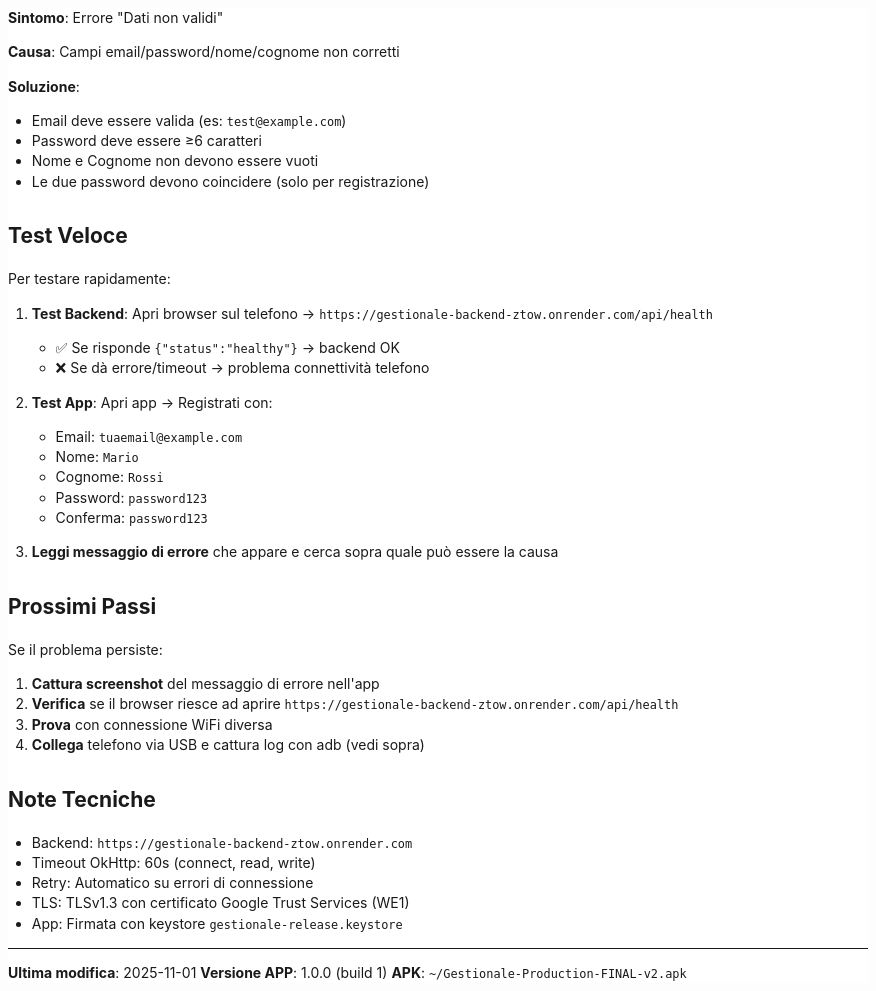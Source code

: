 **Sintomo**: Errore "Dati non validi"

**Causa**: Campi email/password/nome/cognome non corretti

**Soluzione**:
- Email deve essere valida (es: `test@example.com`)
- Password deve essere ≥6 caratteri
- Nome e Cognome non devono essere vuoti
- Le due password devono coincidere (solo per registrazione)

## Test Veloce

Per testare rapidamente:

1. **Test Backend**: Apri browser sul telefono → `https://gestionale-backend-ztow.onrender.com/api/health`
   - ✅ Se risponde `{"status":"healthy"}` → backend OK
   - ❌ Se dà errore/timeout → problema connettività telefono

2. **Test App**: Apri app → Registrati con:
   - Email: `tuaemail@example.com`
   - Nome: `Mario`
   - Cognome: `Rossi`
   - Password: `password123`
   - Conferma: `password123`

3. **Leggi messaggio di errore** che appare e cerca sopra quale può essere la causa

## Prossimi Passi

Se il problema persiste:

1. **Cattura screenshot** del messaggio di errore nell'app
2. **Verifica** se il browser riesce ad aprire `https://gestionale-backend-ztow.onrender.com/api/health`
3. **Prova** con connessione WiFi diversa
4. **Collega** telefono via USB e cattura log con adb (vedi sopra)

## Note Tecniche

- Backend: `https://gestionale-backend-ztow.onrender.com`
- Timeout OkHttp: 60s (connect, read, write)
- Retry: Automatico su errori di connessione
- TLS: TLSv1.3 con certificato Google Trust Services (WE1)
- App: Firmata con keystore `gestionale-release.keystore`

---

**Ultima modifica**: 2025-11-01
**Versione APP**: 1.0.0 (build 1)
**APK**: `~/Gestionale-Production-FINAL-v2.apk`
